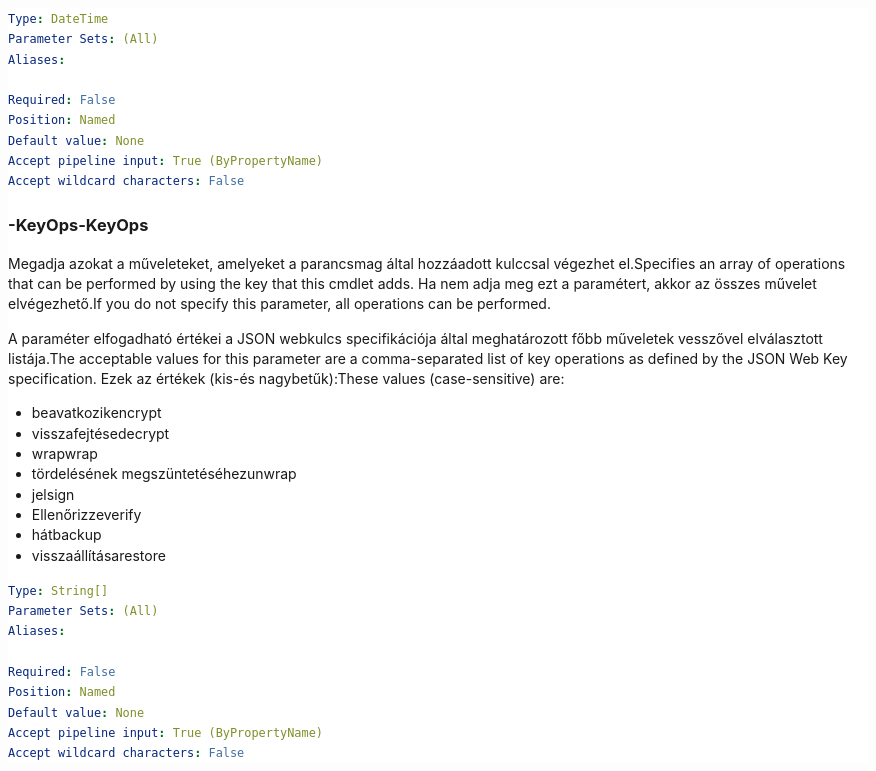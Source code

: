 ```yaml
Type: DateTime
Parameter Sets: (All)
Aliases: 

Required: False
Position: Named
Default value: None
Accept pipeline input: True (ByPropertyName)
Accept wildcard characters: False
```

### <span data-ttu-id="0bd22-131">-KeyOps</span><span class="sxs-lookup"><span data-stu-id="0bd22-131">-KeyOps</span></span>
<span data-ttu-id="0bd22-132">Megadja azokat a műveleteket, amelyeket a parancsmag által hozzáadott kulccsal végezhet el.</span><span class="sxs-lookup"><span data-stu-id="0bd22-132">Specifies an array of operations that can be performed by using the key that this cmdlet adds.</span></span>
<span data-ttu-id="0bd22-133">Ha nem adja meg ezt a paramétert, akkor az összes művelet elvégezhető.</span><span class="sxs-lookup"><span data-stu-id="0bd22-133">If you do not specify this parameter, all operations can be performed.</span></span>

<span data-ttu-id="0bd22-134">A paraméter elfogadható értékei a JSON webkulcs specifikációja által meghatározott főbb műveletek vesszővel elválasztott listája.</span><span class="sxs-lookup"><span data-stu-id="0bd22-134">The acceptable values for this parameter are a comma-separated list of key operations as defined by the JSON Web Key specification.</span></span> <span data-ttu-id="0bd22-135">Ezek az értékek (kis-és nagybetűk):</span><span class="sxs-lookup"><span data-stu-id="0bd22-135">These values (case-sensitive) are:</span></span>

- <span data-ttu-id="0bd22-136">beavatkozik</span><span class="sxs-lookup"><span data-stu-id="0bd22-136">encrypt</span></span>
- <span data-ttu-id="0bd22-137">visszafejtése</span><span class="sxs-lookup"><span data-stu-id="0bd22-137">decrypt</span></span>
- <span data-ttu-id="0bd22-138">wrap</span><span class="sxs-lookup"><span data-stu-id="0bd22-138">wrap</span></span>
- <span data-ttu-id="0bd22-139">tördelésének megszüntetéséhez</span><span class="sxs-lookup"><span data-stu-id="0bd22-139">unwrap</span></span>
- <span data-ttu-id="0bd22-140">jel</span><span class="sxs-lookup"><span data-stu-id="0bd22-140">sign</span></span>
- <span data-ttu-id="0bd22-141">Ellenőrizze</span><span class="sxs-lookup"><span data-stu-id="0bd22-141">verify</span></span>
- <span data-ttu-id="0bd22-142">hát</span><span class="sxs-lookup"><span data-stu-id="0bd22-142">backup</span></span>
- <span data-ttu-id="0bd22-143">visszaállítása</span><span class="sxs-lookup"><span data-stu-id="0bd22-143">restore</span></span>

```yaml
Type: String[]
Parameter Sets: (All)
Aliases: 

Required: False
Position: Named
Default value: None
Accept pipeline input: True (ByPropertyName)
Accept wildcard characters: False
```
